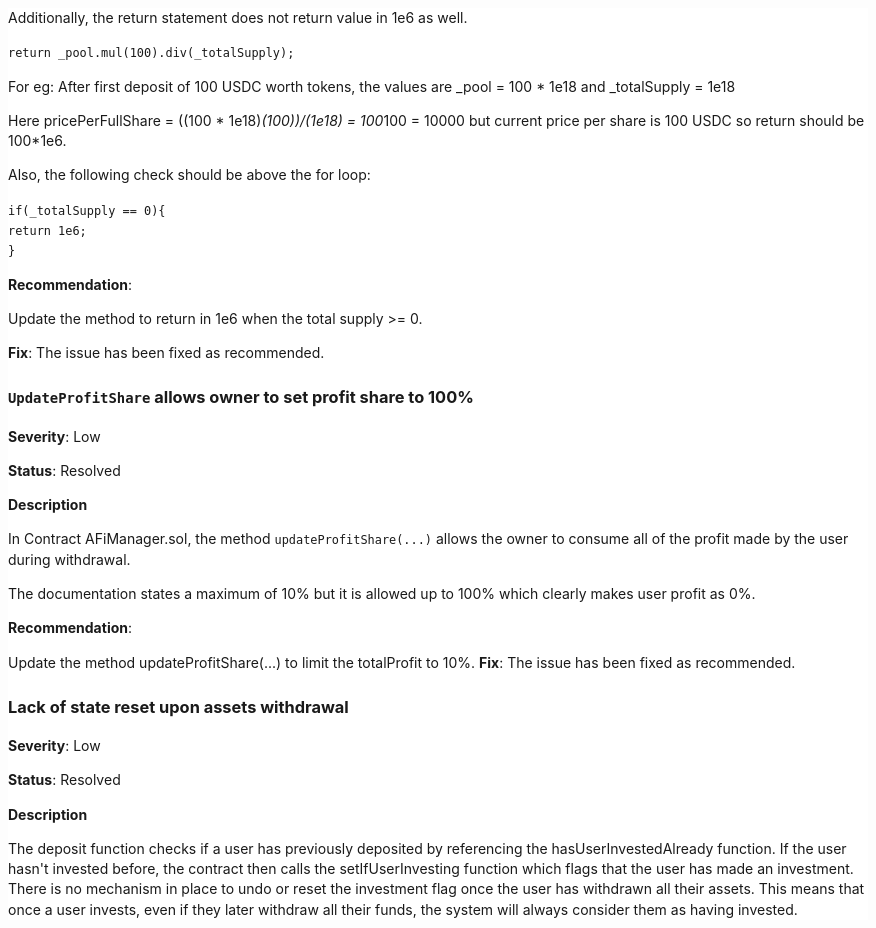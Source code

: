 Additionally, the return statement does not return value in 1e6 as well.
```solidity
return _pool.mul(100).div(_totalSupply);
```
For eg: After first deposit of 100 USDC worth tokens, the values are 
_pool = 100 * 1e18 and  _totalSupply = 1e18

Here pricePerFullShare = ((100 * 1e18)*(100))/(1e18) = 100*100 = 10000 but current price per share is 100 USDC so return should be 100*1e6. 



Also, the following check should be above the for loop:
```solidity
if(_totalSupply == 0){ 
return 1e6; 
}
```

**Recommendation**: 

Update the method to return in 1e6 when the total supply >= 0.

**Fix**: The issue has been fixed as recommended.

### `UpdateProfitShare` allows owner to set profit share to 100%

**Severity**: Low

**Status**: Resolved

**Description**

In Contract AFiManager.sol, the method `updateProfitShare(...)` allows the owner to consume all of the profit made by the user during withdrawal. 

The documentation states a maximum of 10% but it is allowed up to 100% which clearly makes user profit as 0%.

**Recommendation**: 

Update the method updateProfitShare(...) to limit the totalProfit to 10%.
**Fix**: The issue has been fixed as recommended.


### Lack of state reset upon assets withdrawal 

**Severity**: Low

**Status**:  Resolved

**Description**

The deposit function checks if a user has previously deposited by referencing the hasUserInvestedAlready function. If the user hasn't invested before, the contract then calls the setIfUserInvesting function which flags that the user has made an investment. There is no mechanism in place to undo or reset the investment flag once the user has withdrawn all their assets. This means that once a user invests, even if they later withdraw all their funds, the system will always consider them as having invested.
